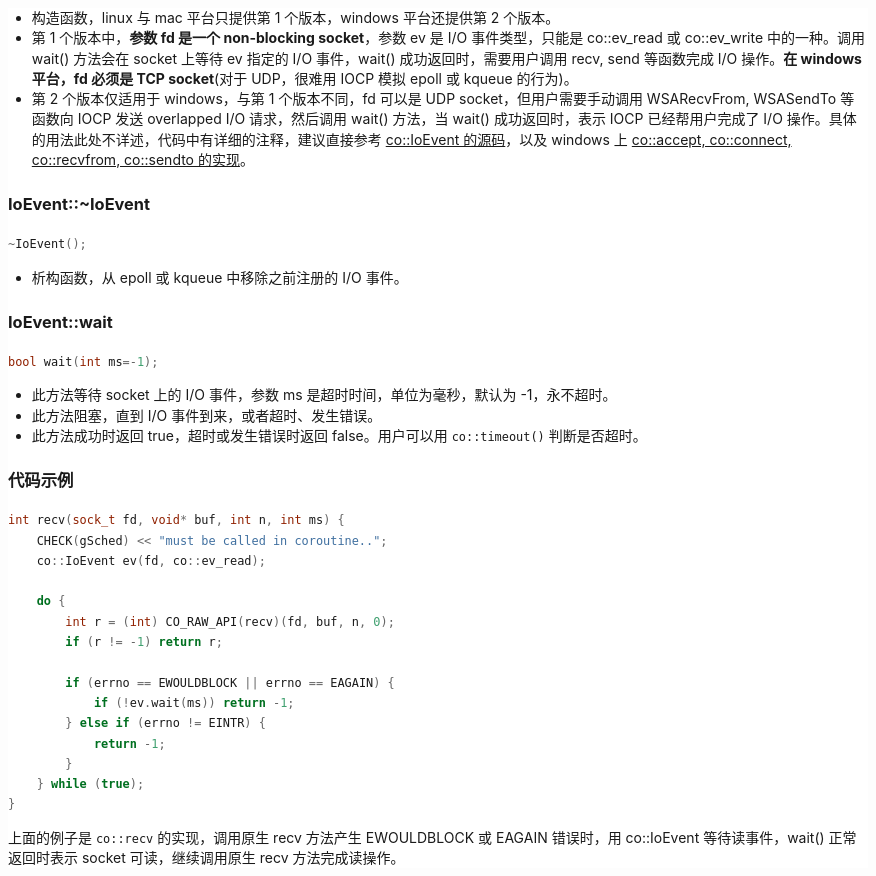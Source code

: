 - 构造函数，linux 与 mac 平台只提供第 1 个版本，windows 平台还提供第 2 个版本。
- 第 1 个版本中，**参数 fd 是一个 non-blocking socket**，参数 ev 是 I/O 事件类型，只能是 co::ev_read 或 co::ev_write 中的一种。调用 wait() 方法会在 socket 上等待 ev 指定的 I/O 事件，wait() 成功返回时，需要用户调用 recv, send 等函数完成 I/O 操作。**在 windows 平台，fd 必须是 TCP socket**(对于 UDP，很难用 IOCP 模拟 epoll 或 kqueue 的行为)。
- 第 2 个版本仅适用于 windows，与第 1 个版本不同，fd 可以是 UDP socket，但用户需要手动调用 WSARecvFrom, WSASendTo 等函数向 IOCP 发送 overlapped I/O 请求，然后调用 wait() 方法，当 wait() 成功返回时，表示 IOCP 已经帮用户完成了 I/O 操作。具体的用法此处不详述，代码中有详细的注释，建议直接参考 [co::IoEvent 的源码](https://github.com/idealvin/co/blob/master/include/co/co/io_event.h)，以及 windows 上 [co::accept, co::connect, co::recvfrom, co::sendto 的实现](https://github.com/idealvin/co/blob/master/src/co/sock_win.cc)。



### IoEvent::~IoEvent

```cpp
~IoEvent();
```

- 析构函数，从 epoll 或 kqueue 中移除之前注册的 I/O 事件。



### IoEvent::wait

```cpp
bool wait(int ms=-1);
```

- 此方法等待 socket 上的 I/O 事件，参数 ms 是超时时间，单位为毫秒，默认为 -1，永不超时。
- 此方法阻塞，直到 I/O 事件到来，或者超时、发生错误。
- 此方法成功时返回 true，超时或发生错误时返回 false。用户可以用 `co::timeout()` 判断是否超时。



### 代码示例

```cpp
int recv(sock_t fd, void* buf, int n, int ms) {
    CHECK(gSched) << "must be called in coroutine..";
    co::IoEvent ev(fd, co::ev_read);

    do {
        int r = (int) CO_RAW_API(recv)(fd, buf, n, 0);
        if (r != -1) return r;

        if (errno == EWOULDBLOCK || errno == EAGAIN) {
            if (!ev.wait(ms)) return -1;
        } else if (errno != EINTR) {
            return -1;
        }
    } while (true);
}
```

上面的例子是 `co::recv` 的实现，调用原生 recv 方法产生 EWOULDBLOCK 或 EAGAIN 错误时，用 co::IoEvent 等待读事件，wait() 正常返回时表示 socket 可读，继续调用原生 recv 方法完成读操作。

